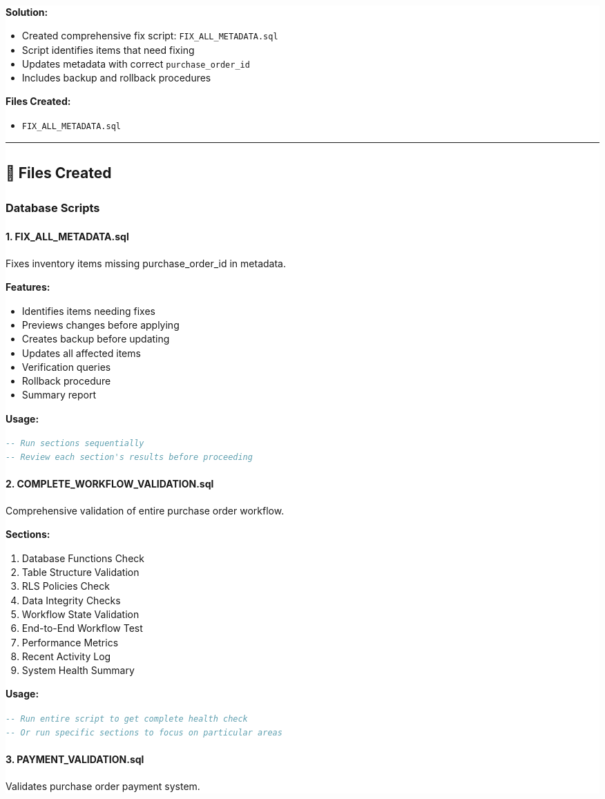**Solution:**
- Created comprehensive fix script: `FIX_ALL_METADATA.sql`
- Script identifies items that need fixing
- Updates metadata with correct `purchase_order_id`
- Includes backup and rollback procedures

**Files Created:**
- `FIX_ALL_METADATA.sql`

---

## 📝 Files Created

### Database Scripts

#### 1. **FIX_ALL_METADATA.sql**
Fixes inventory items missing purchase_order_id in metadata.

**Features:**
- Identifies items needing fixes
- Previews changes before applying
- Creates backup before updating
- Updates all affected items
- Verification queries
- Rollback procedure
- Summary report

**Usage:**
```sql
-- Run sections sequentially
-- Review each section's results before proceeding
```

#### 2. **COMPLETE_WORKFLOW_VALIDATION.sql**
Comprehensive validation of entire purchase order workflow.

**Sections:**
1. Database Functions Check
2. Table Structure Validation
3. RLS Policies Check
4. Data Integrity Checks
5. Workflow State Validation
6. End-to-End Workflow Test
7. Performance Metrics
8. Recent Activity Log
9. System Health Summary

**Usage:**
```sql
-- Run entire script to get complete health check
-- Or run specific sections to focus on particular areas
```

#### 3. **PAYMENT_VALIDATION.sql**
Validates purchase order payment system.
